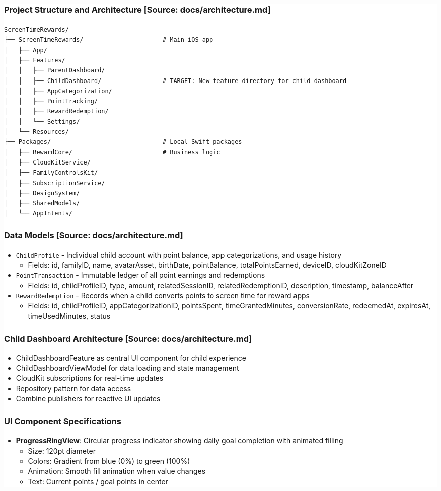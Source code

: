 ### Project Structure and Architecture [Source: docs/architecture.md]
```
ScreenTimeRewards/
├── ScreenTimeRewards/                      # Main iOS app
│   ├── App/
│   ├── Features/
│   │   ├── ParentDashboard/
│   │   ├── ChildDashboard/                 # TARGET: New feature directory for child dashboard
│   │   ├── AppCategorization/
│   │   ├── PointTracking/
│   │   ├── RewardRedemption/
│   │   └── Settings/
│   └── Resources/
├── Packages/                               # Local Swift packages
│   ├── RewardCore/                         # Business logic
│   ├── CloudKitService/
│   ├── FamilyControlsKit/
│   ├── SubscriptionService/
│   ├── DesignSystem/
│   ├── SharedModels/
│   └── AppIntents/
```

### Data Models [Source: docs/architecture.md]
- `ChildProfile` - Individual child account with point balance, app categorizations, and usage history
  - Fields: id, familyID, name, avatarAsset, birthDate, pointBalance, totalPointsEarned, deviceID, cloudKitZoneID
- `PointTransaction` - Immutable ledger of all point earnings and redemptions
  - Fields: id, childProfileID, type, amount, relatedSessionID, relatedRedemptionID, description, timestamp, balanceAfter
- `RewardRedemption` - Records when a child converts points to screen time for reward apps
  - Fields: id, childProfileID, appCategorizationID, pointsSpent, timeGrantedMinutes, conversionRate, redeemedAt, expiresAt, timeUsedMinutes, status

### Child Dashboard Architecture [Source: docs/architecture.md]
- ChildDashboardFeature as central UI component for child experience
- ChildDashboardViewModel for data loading and state management
- CloudKit subscriptions for real-time updates
- Repository pattern for data access
- Combine publishers for reactive UI updates

### UI Component Specifications
- **ProgressRingView**: Circular progress indicator showing daily goal completion with animated filling
  - Size: 120pt diameter
  - Colors: Gradient from blue (0%) to green (100%)
  - Animation: Smooth fill animation when value changes
  - Text: Current points / goal points in center
